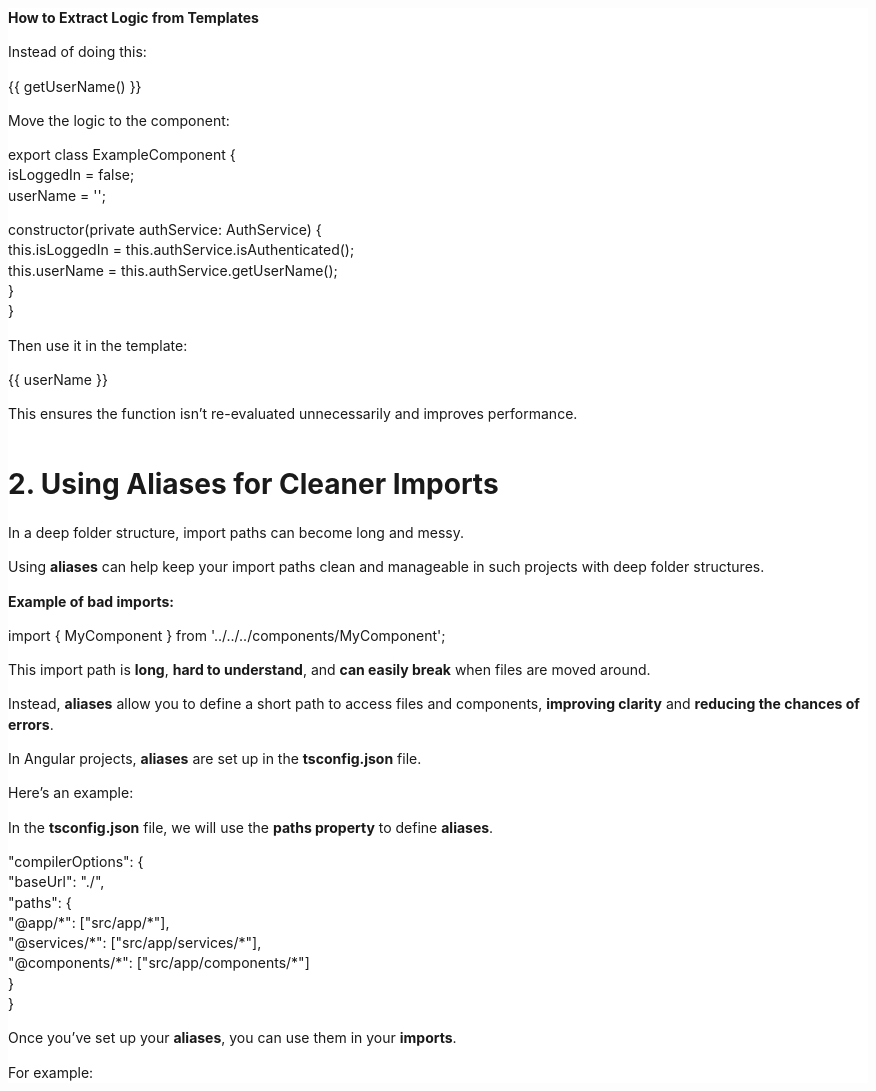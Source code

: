 **How to Extract Logic from Templates**

Instead of doing this:

<div \*ngIf\="isUserLoggedIn()"\>{{ getUserName() }}</div\>

Move the logic to the component:

export class ExampleComponent {  
  isLoggedIn = false;  
  userName = '';  
  
  constructor(private authService: AuthService) {  
    this.isLoggedIn = this.authService.isAuthenticated();  
    this.userName = this.authService.getUserName();  
  }  
}

Then use it in the template:

<div \*ngIf\="isLoggedIn"\>{{ userName }}</div\>

This ensures the function isn’t re-evaluated unnecessarily and improves performance.

# 2\. Using Aliases for Cleaner Imports

In a deep folder structure, import paths can become long and messy.

Using **aliases** can help keep your import paths clean and manageable in such projects with deep folder structures.

**Example of bad imports:**

import { MyComponent } from '../../../components/MyComponent';

This import path is **long**, **hard to understand**, and **can easily break** when files are moved around.

Instead, **aliases** allow you to define a short path to access files and components, **improving clarity** and **reducing the chances of errors**.

In Angular projects, **aliases** are set up in the **tsconfig.json** file.

Here’s an example:

In the **tsconfig.json** file, we will use the **paths property** to define **aliases**.

"compilerOptions": {  
  "baseUrl": "./",  
  "paths": {  
    "@app/\*": \["src/app/\*"\],  
    "@services/\*": \["src/app/services/\*"\],  
    "@components/\*": \["src/app/components/\*"\]  
  }  
}

Once you’ve set up your **aliases**, you can use them in your **imports**.

For example:
